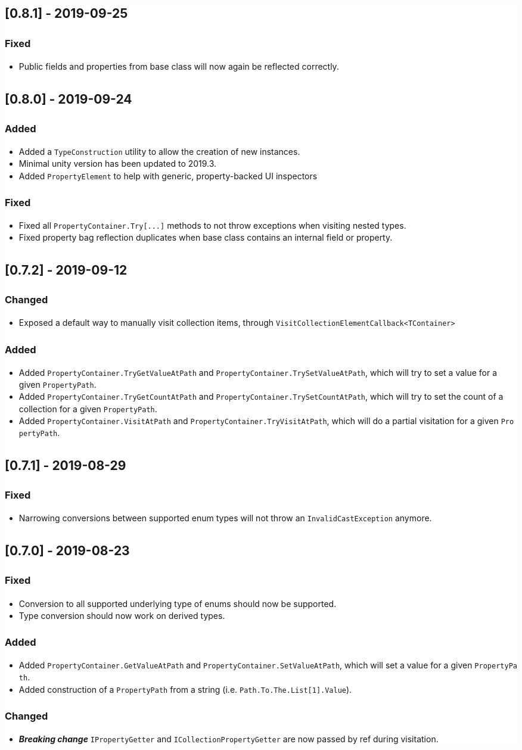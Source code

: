 ## [0.8.1] - 2019-09-25
### Fixed
* Public fields and properties from base class will now again be reflected correctly.

## [0.8.0] - 2019-09-24
### Added
* Added a `TypeConstruction` utility to allow the creation of new instances.
* Minimal unity version has been updated to 2019.3.
* Added `PropertyElement` to help with generic, property-backed UI inspectors

### Fixed
* Fixed all `PropertyContainer.Try[...]` methods to not throw exceptions when visiting nested types.
* Fixed property bag reflection duplicates when base class contains an internal field or property.

## [0.7.2] - 2019-09-12
### Changed
* Exposed a default way to manually visit collection items, through `VisitCollectionElementCallback<TContainer>`

### Added
* Added `PropertyContainer.TryGetValueAtPath` and `PropertyContainer.TrySetValueAtPath`, which will try to set a value for a given `PropertyPath`.
* Added `PropertyContainer.TryGetCountAtPath` and `PropertyContainer.TrySetCountAtPath`, which will try to set the count of a collection for a given `PropertyPath`.
* Added `PropertyContainer.VisitAtPath` and `PropertyContainer.TryVisitAtPath`, which will do a partial visitation for a given `PropertyPath`.

## [0.7.1] - 2019-08-29
### Fixed
* Narrowing conversions between supported enum types will not throw an `InvalidCastException` anymore.

## [0.7.0] - 2019-08-23
### Fixed
* Conversion to all supported underlying type of enums should now be supported.
* Type conversion should now work on derived types.

### Added
* Added `PropertyContainer.GetValueAtPath` and `PropertyContainer.SetValueAtPath`, which will set a value for a given `PropertyPath`.
* Added construction of a `PropertyPath` from a string (i.e. `Path.To.The.List[1].Value`).

### Changed
* ***Breaking change*** `IPropertyGetter` and `ICollectionPropertyGetter` are now passed by ref during visitation.
